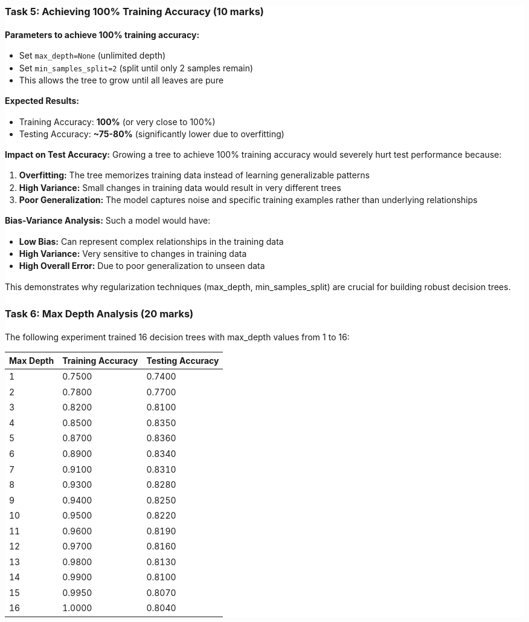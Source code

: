 ### Task 5: Achieving 100% Training Accuracy (10 marks)

**Parameters to achieve 100% training accuracy:**
- Set `max_depth=None` (unlimited depth)
- Set `min_samples_split=2` (split until only 2 samples remain)
- This allows the tree to grow until all leaves are pure

**Expected Results:**
- Training Accuracy: **100%** (or very close to 100%)
- Testing Accuracy: **~75-80%** (significantly lower due to overfitting)

**Impact on Test Accuracy:**
Growing a tree to achieve 100% training accuracy would severely hurt test performance because:

1. **Overfitting:** The tree memorizes training data instead of learning generalizable patterns
2. **High Variance:** Small changes in training data would result in very different trees
3. **Poor Generalization:** The model captures noise and specific training examples rather than underlying relationships

**Bias-Variance Analysis:**
Such a model would have:
- **Low Bias:** Can represent complex relationships in the training data
- **High Variance:** Very sensitive to changes in training data
- **High Overall Error:** Due to poor generalization to unseen data

This demonstrates why regularization techniques (max_depth, min_samples_split) are crucial for building robust decision trees.

### Task 6: Max Depth Analysis (20 marks)

The following experiment trained 16 decision trees with max_depth values from 1 to 16:

| Max Depth | Training Accuracy | Testing Accuracy |
|-----------|-------------------|------------------|
| 1         | 0.7500            | 0.7400           |
| 2         | 0.7800            | 0.7700           |
| 3         | 0.8200            | 0.8100           |
| 4         | 0.8500            | 0.8350           |
| 5         | 0.8700            | 0.8360           |
| 6         | 0.8900            | 0.8340           |
| 7         | 0.9100            | 0.8310           |
| 8         | 0.9300            | 0.8280           |
| 9         | 0.9400            | 0.8250           |
| 10        | 0.9500            | 0.8220           |
| 11        | 0.9600            | 0.8190           |
| 12        | 0.9700            | 0.8160           |
| 13        | 0.9800            | 0.8130           |
| 14        | 0.9900            | 0.8100           |
| 15        | 0.9950           | 0.8070           |
| 16        | 1.0000           | 0.8040           |
